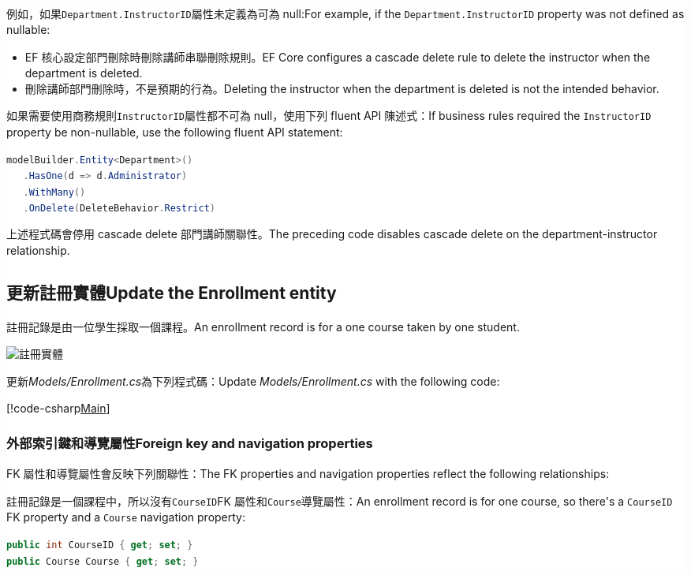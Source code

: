 <span data-ttu-id="b73ab-298">例如，如果`Department.InstructorID`屬性未定義為可為 null:</span><span class="sxs-lookup"><span data-stu-id="b73ab-298">For example, if the `Department.InstructorID` property was not defined as nullable:</span></span>

* <span data-ttu-id="b73ab-299">EF 核心設定部門刪除時刪除講師串聯刪除規則。</span><span class="sxs-lookup"><span data-stu-id="b73ab-299">EF Core configures a cascade delete rule to delete the instructor when the department is deleted.</span></span>
* <span data-ttu-id="b73ab-300">刪除講師部門刪除時，不是預期的行為。</span><span class="sxs-lookup"><span data-stu-id="b73ab-300">Deleting the instructor when the department is deleted is not the intended behavior.</span></span>

<span data-ttu-id="b73ab-301">如果需要使用商務規則`InstructorID`屬性都不可為 null，使用下列 fluent API 陳述式：</span><span class="sxs-lookup"><span data-stu-id="b73ab-301">If business rules required the `InstructorID` property be non-nullable, use the following fluent API statement:</span></span>

 ```csharp
 modelBuilder.Entity<Department>()
    .HasOne(d => d.Administrator)
    .WithMany()
    .OnDelete(DeleteBehavior.Restrict)
 ```

<span data-ttu-id="b73ab-302">上述程式碼會停用 cascade delete 部門講師關聯性。</span><span class="sxs-lookup"><span data-stu-id="b73ab-302">The preceding code disables cascade delete on the department-instructor relationship.</span></span>

## <a name="update-the-enrollment-entity"></a><span data-ttu-id="b73ab-303">更新註冊實體</span><span class="sxs-lookup"><span data-stu-id="b73ab-303">Update the Enrollment entity</span></span>

<span data-ttu-id="b73ab-304">註冊記錄是由一位學生採取一個課程。</span><span class="sxs-lookup"><span data-stu-id="b73ab-304">An enrollment record is for a one course taken by one student.</span></span>

![註冊實體](complex-data-model/_static/enrollment-entity.png)

<span data-ttu-id="b73ab-306">更新*Models/Enrollment.cs*為下列程式碼：</span><span class="sxs-lookup"><span data-stu-id="b73ab-306">Update *Models/Enrollment.cs* with the following code:</span></span>

[!code-csharp[Main](intro/samples/cu/Models/Enrollment.cs?name=snippet_Final&highlight=1-2,16)]

### <a name="foreign-key-and-navigation-properties"></a><span data-ttu-id="b73ab-307">外部索引鍵和導覽屬性</span><span class="sxs-lookup"><span data-stu-id="b73ab-307">Foreign key and navigation properties</span></span>

<span data-ttu-id="b73ab-308">FK 屬性和導覽屬性會反映下列關聯性：</span><span class="sxs-lookup"><span data-stu-id="b73ab-308">The FK properties and navigation properties reflect the following relationships:</span></span>

<span data-ttu-id="b73ab-309">註冊記錄是一個課程中，所以沒有`CourseID`FK 屬性和`Course`導覽屬性：</span><span class="sxs-lookup"><span data-stu-id="b73ab-309">An enrollment record is for one course, so there's a `CourseID` FK property and a `Course` navigation property:</span></span>

```csharp
public int CourseID { get; set; }
public Course Course { get; set; }
```
